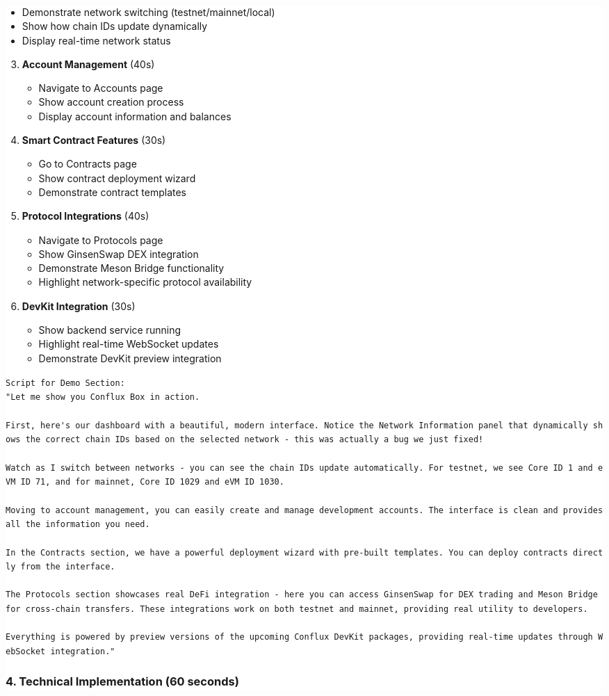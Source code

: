    - Demonstrate network switching (testnet/mainnet/local)
   - Show how chain IDs update dynamically
   - Display real-time network status

3. **Account Management** (40s)

   - Navigate to Accounts page
   - Show account creation process
   - Display account information and balances

4. **Smart Contract Features** (30s)

   - Go to Contracts page
   - Show contract deployment wizard
   - Demonstrate contract templates

5. **Protocol Integrations** (40s)

   - Navigate to Protocols page
   - Show GinsenSwap DEX integration
   - Demonstrate Meson Bridge functionality
   - Highlight network-specific protocol availability

6. **DevKit Integration** (30s)
   - Show backend service running
   - Highlight real-time WebSocket updates
   - Demonstrate DevKit preview integration

```
Script for Demo Section:
"Let me show you Conflux Box in action.

First, here's our dashboard with a beautiful, modern interface. Notice the Network Information panel that dynamically shows the correct chain IDs based on the selected network - this was actually a bug we just fixed!

Watch as I switch between networks - you can see the chain IDs update automatically. For testnet, we see Core ID 1 and eVM ID 71, and for mainnet, Core ID 1029 and eVM ID 1030.

Moving to account management, you can easily create and manage development accounts. The interface is clean and provides all the information you need.

In the Contracts section, we have a powerful deployment wizard with pre-built templates. You can deploy contracts directly from the interface.

The Protocols section showcases real DeFi integration - here you can access GinsenSwap for DEX trading and Meson Bridge for cross-chain transfers. These integrations work on both testnet and mainnet, providing real utility to developers.

Everything is powered by preview versions of the upcoming Conflux DevKit packages, providing real-time updates through WebSocket integration."
```

### 4. Technical Implementation (60 seconds)

